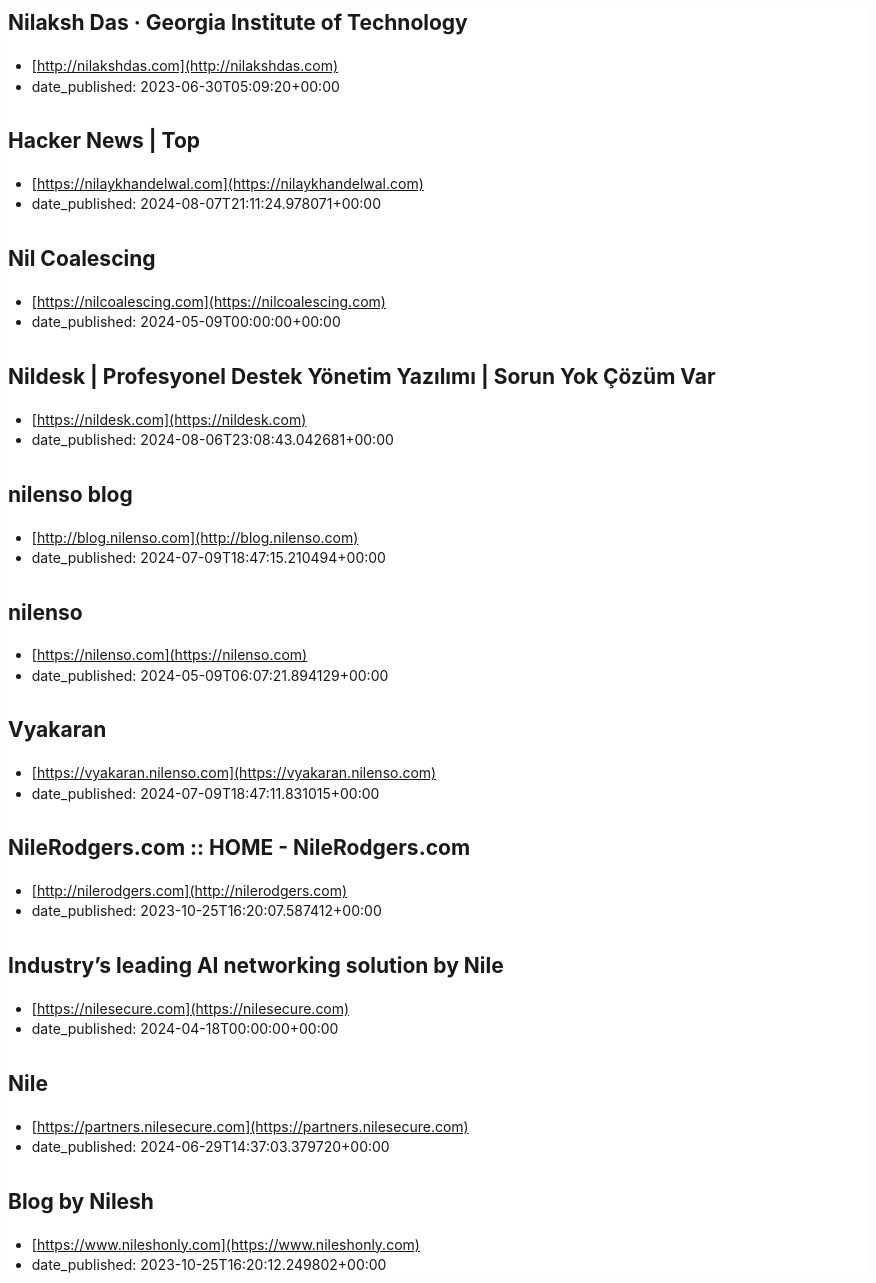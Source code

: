  ## Nilaksh Das · Georgia Institute of Technology
 - [http://nilakshdas.com](http://nilakshdas.com)
 - date_published: 2023-06-30T05:09:20+00:00

 ## Hacker News | Top
 - [https://nilaykhandelwal.com](https://nilaykhandelwal.com)
 - date_published: 2024-08-07T21:11:24.978071+00:00

 ## Nil Coalescing
 - [https://nilcoalescing.com](https://nilcoalescing.com)
 - date_published: 2024-05-09T00:00:00+00:00

 ## Nildesk | Profesyonel Destek Yönetim Yazılımı | Sorun Yok Çözüm Var
 - [https://nildesk.com](https://nildesk.com)
 - date_published: 2024-08-06T23:08:43.042681+00:00

 ## nilenso blog
 - [http://blog.nilenso.com](http://blog.nilenso.com)
 - date_published: 2024-07-09T18:47:15.210494+00:00

 ## nilenso
 - [https://nilenso.com](https://nilenso.com)
 - date_published: 2024-05-09T06:07:21.894129+00:00

 ## Vyakaran
 - [https://vyakaran.nilenso.com](https://vyakaran.nilenso.com)
 - date_published: 2024-07-09T18:47:11.831015+00:00

 ## NileRodgers.com :: HOME - NileRodgers.com
 - [http://nilerodgers.com](http://nilerodgers.com)
 - date_published: 2023-10-25T16:20:07.587412+00:00

 ## Industry’s leading AI networking solution by Nile
 - [https://nilesecure.com](https://nilesecure.com)
 - date_published: 2024-04-18T00:00:00+00:00

 ## Nile
 - [https://partners.nilesecure.com](https://partners.nilesecure.com)
 - date_published: 2024-06-29T14:37:03.379720+00:00

 ## Blog by Nilesh
 - [https://www.nileshonly.com](https://www.nileshonly.com)
 - date_published: 2023-10-25T16:20:12.249802+00:00
